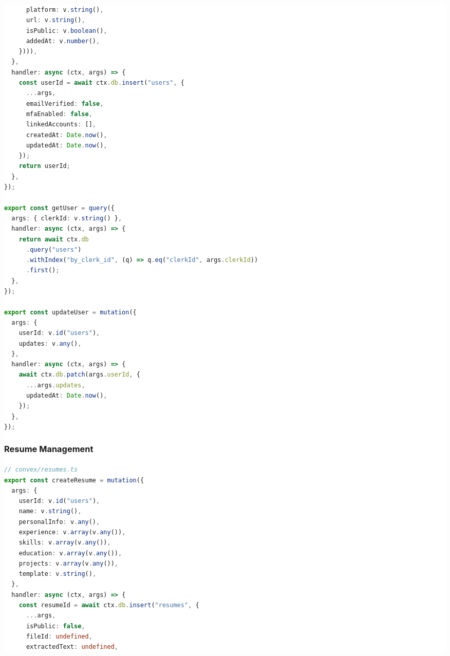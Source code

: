 ```typescript
      platform: v.string(),
      url: v.string(),
      isPublic: v.boolean(),
      addedAt: v.number(),
    }))),
  },
  handler: async (ctx, args) => {
    const userId = await ctx.db.insert("users", {
      ...args,
      emailVerified: false,
      mfaEnabled: false,
      linkedAccounts: [],
      createdAt: Date.now(),
      updatedAt: Date.now(),
    });
    return userId;
  },
});

export const getUser = query({
  args: { clerkId: v.string() },
  handler: async (ctx, args) => {
    return await ctx.db
      .query("users")
      .withIndex("by_clerk_id", (q) => q.eq("clerkId", args.clerkId))
      .first();
  },
});

export const updateUser = mutation({
  args: {
    userId: v.id("users"),
    updates: v.any(),
  },
  handler: async (ctx, args) => {
    await ctx.db.patch(args.userId, {
      ...args.updates,
      updatedAt: Date.now(),
    });
  },
});
```

### Resume Management
```typescript
// convex/resumes.ts
export const createResume = mutation({
  args: {
    userId: v.id("users"),
    name: v.string(),
    personalInfo: v.any(),
    experience: v.array(v.any()),
    skills: v.array(v.any()),
    education: v.array(v.any()),
    projects: v.array(v.any()),
    template: v.string(),
  },
  handler: async (ctx, args) => {
    const resumeId = await ctx.db.insert("resumes", {
      ...args,
      isPublic: false,
      fileId: undefined,
      extractedText: undefined,
```